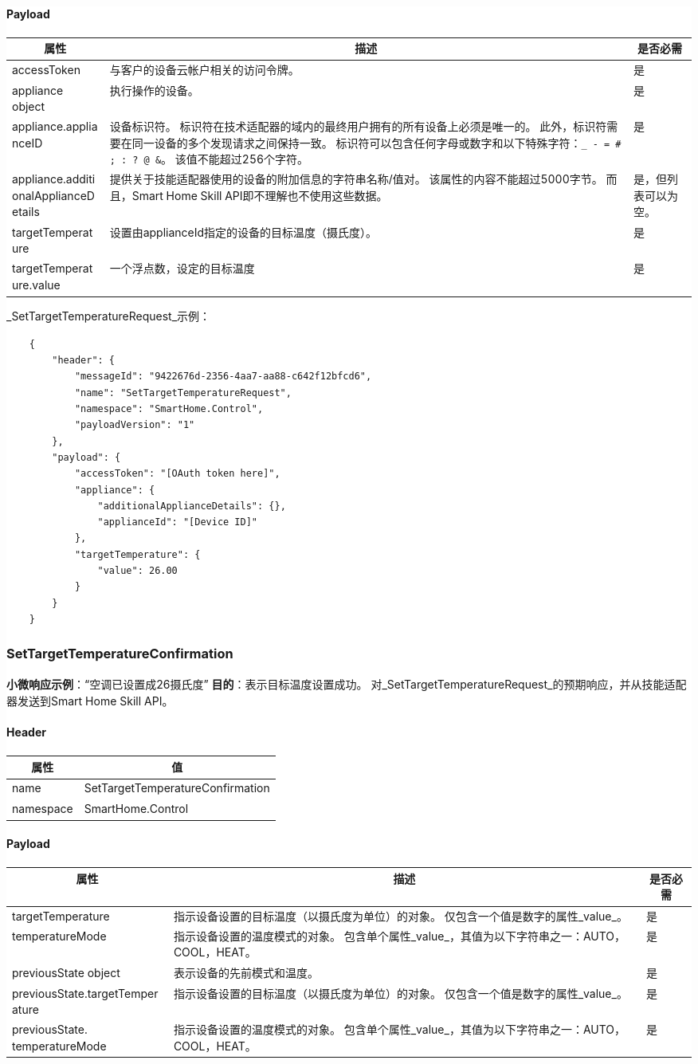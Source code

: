 #### Payload
| 属性 | 描述 | 是否必需 |
| --- | --- | --- |
| accessToken | 与客户的设备云帐户相关的访问令牌。 | 是 |
| appliance object | 执行操作的设备。 | 是 |
| appliance.applianceID | 设备标识符。 标识符在技术适配器的域内的最终用户拥有的所有设备上必须是唯一的。 此外，标识符需要在同一设备的多个发现请求之间保持一致。 标识符可以包含任何字母或数字和以下特殊字符：`_ - = # ; : ? @ &`。 该值不能超过256个字符。 | 是 |
| appliance.additionalApplianceDetails | 提供关于技能适配器使用的设备的附加信息的字符串名称/值对。 该属性的内容不能超过5000字节。 而且，Smart Home Skill API即不理解也不使用这些数据。 | 是，但列表可以为空。 |
| targetTemperature | 设置由applianceId指定的设备的目标温度（摄氏度）。 | 是 |
| targetTemperature.value | 一个浮点数，设定的目标温度 | 是 |

_SetTargetTemperatureRequest_示例：

```
    {
        "header": {
            "messageId": "9422676d-2356-4aa7-aa88-c642f12bfcd6",
            "name": "SetTargetTemperatureRequest",
            "namespace": "SmartHome.Control",
            "payloadVersion": "1"
        },
        "payload": {
            "accessToken": "[OAuth token here]",
            "appliance": {
                "additionalApplianceDetails": {},
                "applianceId": "[Device ID]"
            },
            "targetTemperature": {
                "value": 26.00
            }
        }
    }
```

### SetTargetTemperatureConfirmation
**小微响应示例**：“空调已设置成26摄氏度”
**目的**：表示目标温度设置成功。 对_SetTargetTemperatureRequest_的预期响应，并从技能适配器发送到Smart Home Skill API。

#### Header
| 属性 | 值 |
| --- | --- |
| name | SetTargetTemperatureConfirmation |
| namespace | SmartHome.Control |

#### Payload
| 属性 | 描述 | 是否必需 |
| --- | --- | --- |
| targetTemperature | 指示设备设置的目标温度（以摄氏度为单位）的对象。 仅包含一个值是数字的属性_value_。 | 是 |
| temperatureMode | 指示设备设置的温度模式的对象。 包含单个属性_value_，其值为以下字符串之一：AUTO，COOL，HEAT。 | 是 |
| previousState object | 表示设备的先前模式和温度。 | 是 |
| previousState.targetTemperature | 指示设备设置的目标温度（以摄氏度为单位）的对象。 仅包含一个值是数字的属性_value_。 | 是 |
| previousState. temperatureMode | 指示设备设置的温度模式的对象。 包含单个属性_value_，其值为以下字符串之一：AUTO，COOL，HEAT。 | 是 |
